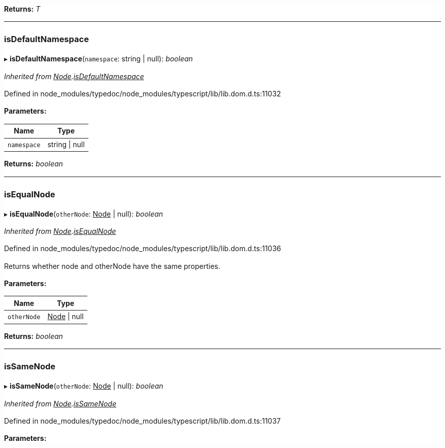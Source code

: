 **Returns:** *T*

___

###  isDefaultNamespace

▸ **isDefaultNamespace**(`namespace`: string | null): *boolean*

*Inherited from [Node](_node_modules_typedoc_node_modules_typescript_lib_lib_dom_d_.node.md).[isDefaultNamespace](_node_modules_typedoc_node_modules_typescript_lib_lib_dom_d_.node.md#isdefaultnamespace)*

Defined in node_modules/typedoc/node_modules/typescript/lib/lib.dom.d.ts:11032

**Parameters:**

Name | Type |
------ | ------ |
`namespace` | string &#124; null |

**Returns:** *boolean*

___

###  isEqualNode

▸ **isEqualNode**(`otherNode`: [Node](_node_modules_typedoc_node_modules_typescript_lib_lib_dom_d_.node.md) | null): *boolean*

*Inherited from [Node](_node_modules_typedoc_node_modules_typescript_lib_lib_dom_d_.node.md).[isEqualNode](_node_modules_typedoc_node_modules_typescript_lib_lib_dom_d_.node.md#isequalnode)*

Defined in node_modules/typedoc/node_modules/typescript/lib/lib.dom.d.ts:11036

Returns whether node and otherNode have the same properties.

**Parameters:**

Name | Type |
------ | ------ |
`otherNode` | [Node](_node_modules_typedoc_node_modules_typescript_lib_lib_dom_d_.node.md) &#124; null |

**Returns:** *boolean*

___

###  isSameNode

▸ **isSameNode**(`otherNode`: [Node](_node_modules_typedoc_node_modules_typescript_lib_lib_dom_d_.node.md) | null): *boolean*

*Inherited from [Node](_node_modules_typedoc_node_modules_typescript_lib_lib_dom_d_.node.md).[isSameNode](_node_modules_typedoc_node_modules_typescript_lib_lib_dom_d_.node.md#issamenode)*

Defined in node_modules/typedoc/node_modules/typescript/lib/lib.dom.d.ts:11037

**Parameters:**
